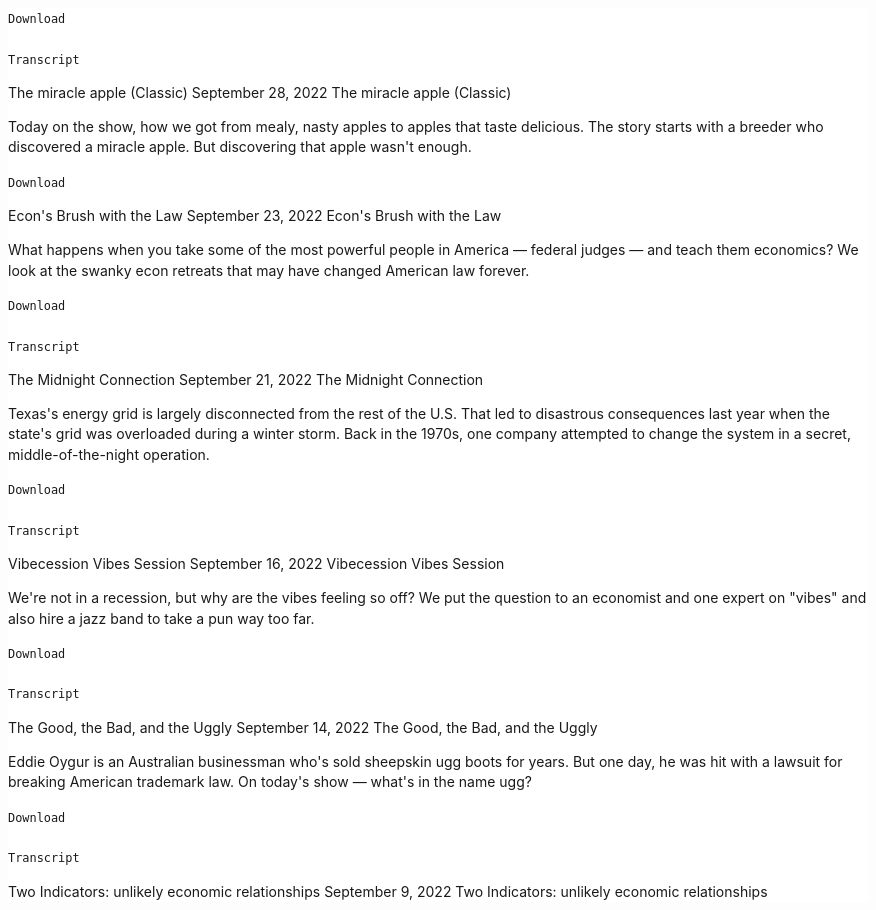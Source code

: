     Download

    Transcript

The miracle apple (Classic)
September 28, 2022
The miracle apple (Classic)

Today on the show, how we got from mealy, nasty apples to apples that taste delicious. The story starts with a breeder who discovered a miracle apple. But discovering that apple wasn't enough.

    Download

Econ's Brush with the Law
September 23, 2022
Econ's Brush with the Law

What happens when you take some of the most powerful people in America — federal judges — and teach them economics? We look at the swanky econ retreats that may have changed American law forever.

    Download

    Transcript

The Midnight Connection
September 21, 2022
The Midnight Connection

Texas's energy grid is largely disconnected from the rest of the U.S. That led to disastrous consequences last year when the state's grid was overloaded during a winter storm. Back in the 1970s, one company attempted to change the system in a secret, middle-of-the-night operation.

    Download

    Transcript

Vibecession Vibes Session
September 16, 2022
Vibecession Vibes Session

We're not in a recession, but why are the vibes feeling so off? We put the question to an economist and one expert on "vibes" and also hire a jazz band to take a pun way too far.

    Download

    Transcript

The Good, the Bad, and the Uggly
September 14, 2022
The Good, the Bad, and the Uggly

Eddie Oygur is an Australian businessman who's sold sheepskin ugg boots for years. But one day, he was hit with a lawsuit for breaking American trademark law. On today's show — what's in the name ugg?

    Download

    Transcript

Two Indicators: unlikely economic relationships
September 9, 2022
Two Indicators: unlikely economic relationships

